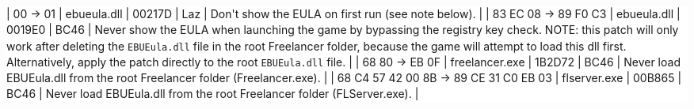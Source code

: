 | 00 -> 01                                                                                                                                                                                                                                                                                                                                                                                                                                                                                                                                                                                                                                                                                                                                                                                                                                                                                                                                                                                                                                                                           | ebueula.dll     | 00217D                       | Laz                 | Don't show the EULA on first run (see note below).                                                                                                                             |
| 83 EC 08 -> 89 F0 C3                                                                                                                                                                                                                                                                                                                                                                                                                                                                                                                                                                                                                                                                                                                                                                                                                                                                                                                                                                                                                                                               | ebueula.dll     | 0019E0                       | BC46                | Never show the EULA when launching the game by bypassing the registry key check. NOTE: this patch will only work after deleting the `EBUEula.dll` file in the root Freelancer folder, because the game will attempt to load this dll first. Alternatively, apply the patch directly to the root `EBUEula.dll` file. |
| 68 80 -> EB 0F                                                                                                                                                                                                                                                                                                                                                                                                                                                                                                                                                                                                                                                                                                                                                                                                                                                                                                                                                                                                                                                                     | freelancer.exe  | 1B2D72                       | BC46                | Never load EBUEula.dll from the root Freelancer folder (Freelancer.exe).                                                                                                       |
| 68 C4 57 42 00 8B -> 89 CE 31 C0 EB 03                                                                                                                                                                                                                                                                                                                                                                                                                                                                                                                                                                                                                                                                                                                                                                                                                                                                                                                                                                                                                                             | flserver.exe    | 00B865                       | BC46                | Never load EBUEula.dll from the root Freelancer folder (FLServer.exe).                                                                                                         |